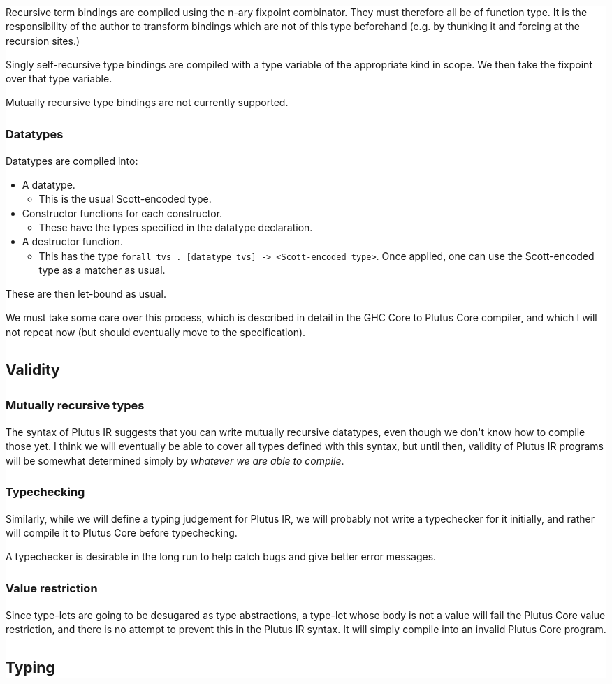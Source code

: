 Recursive term bindings are compiled using the n-ary fixpoint combinator. They must therefore all be of
function type. It is the responsibility of the author to transform bindings which are not of this type
beforehand (e.g. by thunking it and forcing at the recursion sites.)

Singly self-recursive type bindings are compiled with a type variable of the appropriate kind in scope.
We then take the fixpoint over that type variable.

Mutually recursive type bindings are not currently supported.

### Datatypes

Datatypes are compiled into:

- A datatype.
    - This is the usual Scott-encoded type.
- Constructor functions for each constructor.
    - These have the types specified in the datatype declaration.
- A destructor function.
    - This has the type `forall tvs . [datatype tvs] -> <Scott-encoded type>`. Once applied,
      one can use the Scott-encoded type as a matcher as usual.

These are then let-bound as usual.

We must take some care over this process, which is described in detail in the GHC Core to Plutus Core
compiler, and which I will not repeat now (but should eventually move to the specification).

## Validity

### Mutually recursive types

The syntax of Plutus IR suggests that you can write mutually recursive datatypes, even though
we don't know how to compile those yet. I think we will eventually be able to cover all
types defined with this syntax, but until then, validity of Plutus IR programs will be somewhat
determined simply by *whatever we are able to compile*.

### Typechecking

Similarly, while we will define a typing judgement for Plutus IR, we will probably not
write a typechecker for it initially, and rather will compile it to Plutus Core before typechecking.

A typechecker is desirable in the long run to help catch bugs and give better error messages.

### Value restriction

Since type-lets are going to be desugared as type abstractions, a type-let whose body is not
a value will fail the Plutus Core value restriction, and there is no attempt to prevent this
in the Plutus IR syntax. It will simply compile into an invalid Plutus Core program.

## Typing
